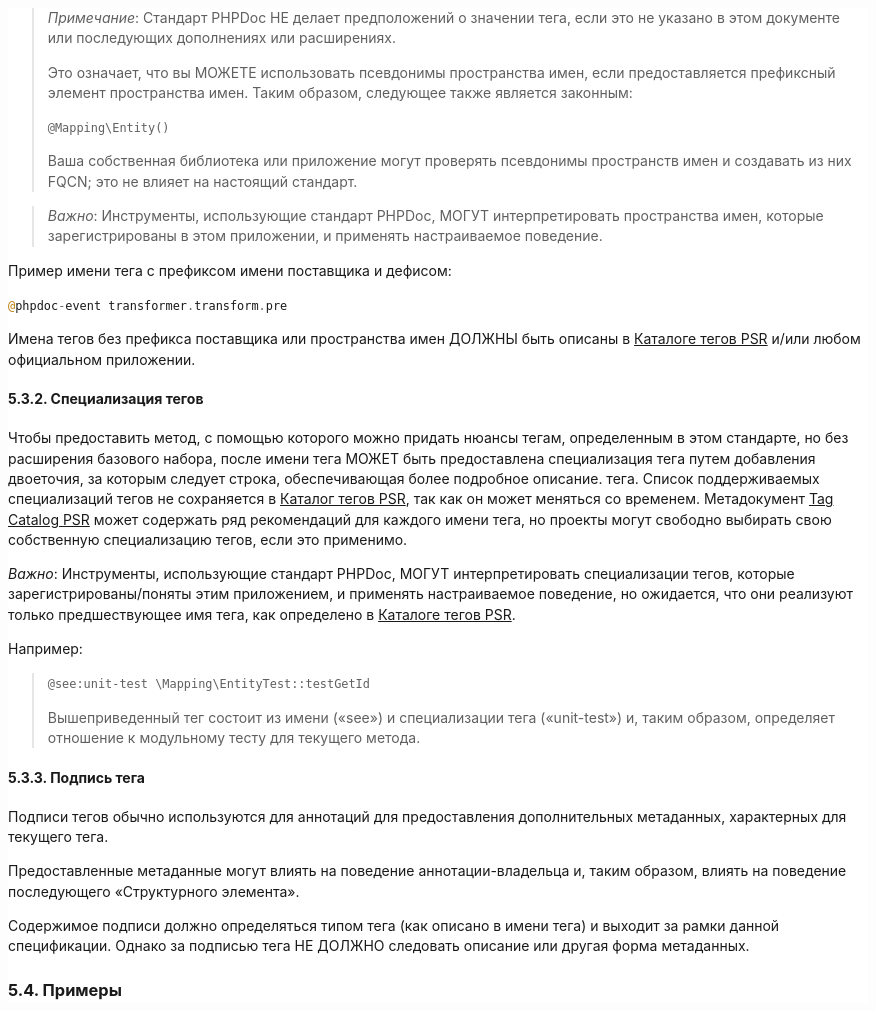 > *Примечание*: Стандарт PHPDoc НЕ делает предположений о значении тега, если это не указано в этом документе или последующих дополнениях или расширениях.
>
> Это означает, что вы МОЖЕТЕ использовать псевдонимы пространства имен, если предоставляется префиксный элемент пространства имен. Таким образом, следующее также является законным:
>
>     @Mapping\Entity()
>
> Ваша собственная библиотека или приложение могут проверять псевдонимы пространств имен и создавать из них FQCN; это не влияет на настоящий стандарт.

> *Важно*: Инструменты, использующие стандарт PHPDoc, МОГУТ интерпретировать пространства имен, которые зарегистрированы в этом приложении, и применять настраиваемое поведение.

Пример имени тега с префиксом имени поставщика и дефисом:

```php
@phpdoc-event transformer.transform.pre
```

Имена тегов без префикса поставщика или пространства имен ДОЛЖНЫ быть описаны в [Каталоге тегов PSR][TAG_PSR] и/или любом официальном приложении.

#### 5.3.2. Специализация тегов

Чтобы предоставить метод, с помощью которого можно придать нюансы тегам, определенным в этом стандарте, но без расширения базового набора, после имени тега МОЖЕТ быть предоставлена специализация тега путем добавления двоеточия, за которым следует строка, обеспечивающая более подробное описание. тега. Список поддерживаемых специализаций тегов не сохраняется в [Каталог тегов PSR][TAG_PSR], так как он может меняться со временем.
Метадокумент [Tag Catalog PSR][TAG_PSR] может содержать ряд рекомендаций для каждого имени тега, но проекты могут свободно выбирать свою собственную специализацию тегов, если это применимо.

*Важно*: Инструменты, использующие стандарт PHPDoc, МОГУТ интерпретировать специализации тегов, которые зарегистрированы/поняты этим приложением, и применять настраиваемое поведение, но ожидается, что они реализуют только предшествующее имя тега, как определено в [Каталоге тегов PSR][TAG_PSR].

Например:

> `@see:unit-test \Mapping\EntityTest::testGetId`
>
> Вышеприведенный тег состоит из имени («see») и специализации тега («unit-test») и, таким образом, определяет отношение к модульному тесту для текущего метода.

#### 5.3.3. Подпись тега

Подписи тегов обычно используются для аннотаций для предоставления дополнительных метаданных, характерных для текущего тега.

Предоставленные метаданные могут влиять на поведение аннотации-владельца и, таким образом, влиять на поведение последующего «Структурного элемента».

Содержимое подписи должно определяться типом тега (как описано в имени тега) и выходит за рамки данной спецификации. Однако за подписью тега НЕ ДОЛЖНО следовать описание или другая форма метаданных.

### 5.4. Примеры


[RFC2119]:      https://tools.ietf.org/html/rfc2119
[RFC5234]:      https://tools.ietf.org/html/rfc5234
[PHP_RESOURCE]: https://php.net/manual/language.types.resource.php
[PHP_ITERABLE]: https://php.net/manual/language.types.iterable.php
[PHP_PSEUDO]:   https://php.net/manual/language.pseudo-types.php
[PHP_CALLABLE]: https://php.net/manual/language.types.callable.php
[PHP_OOP5LSB]:  https://php.net/manual/language.oop5.late-static-bindings.php
[DEFACTO]:      http://www.phpdoc.org/docs/latest/index.html
[PHPDOC.ORG]:   http://www.phpdoc.org/
[FLUENT]:       https://en.wikipedia.org/wiki/Fluent_interface
[TAG_PSR]:      TBD
[RFC-2119]:  http://www.ietf.org/rfc/rfc2119.txt
[переводе]: http://rfc.com.ru/rfc2119.htm